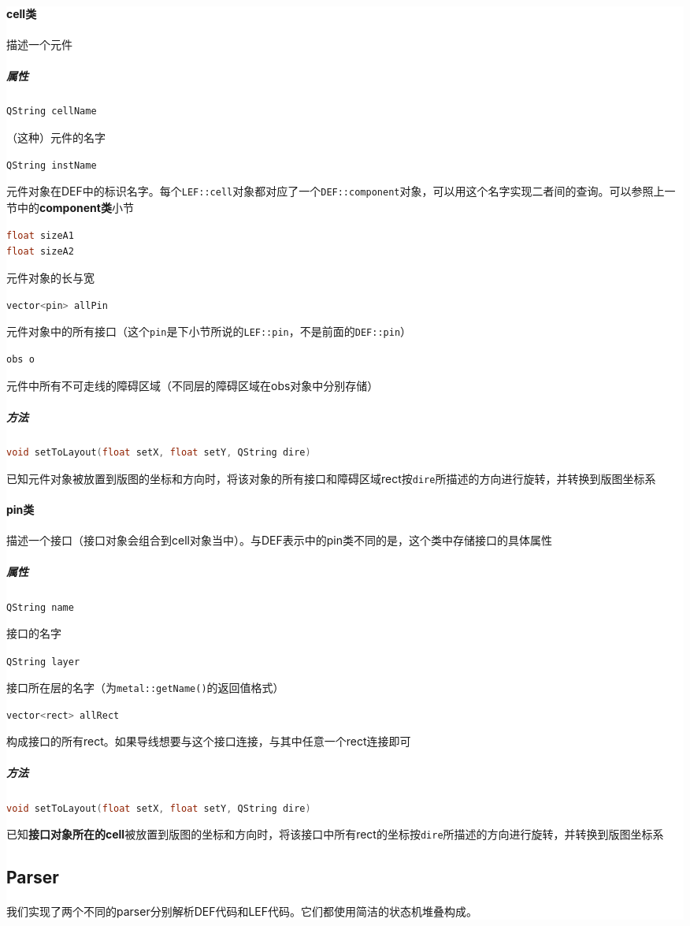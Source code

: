 #### cell类
描述一个元件
##### 属性
``` cpp
QString cellName
```
（这种）元件的名字
``` cpp
QString instName
```
元件对象在DEF中的标识名字。每个`LEF::cell`对象都对应了一个`DEF::component`对象，可以用这个名字实现二者间的查询。可以参照上一节中的**component类**小节
``` cpp
float sizeA1
float sizeA2
```
元件对象的长与宽
``` cpp
vector<pin> allPin
```
元件对象中的所有接口（这个`pin`是下小节所说的`LEF::pin`，不是前面的`DEF::pin`）
``` cpp
obs o
```
元件中所有不可走线的障碍区域（不同层的障碍区域在obs对象中分别存储）
##### 方法
``` cpp
void setToLayout(float setX, float setY, QString dire)
```
已知元件对象被放置到版图的坐标和方向时，将该对象的所有接口和障碍区域rect按`dire`所描述的方向进行旋转，并转换到版图坐标系

#### pin类
描述一个接口（接口对象会组合到cell对象当中）。与DEF表示中的pin类不同的是，这个类中存储接口的具体属性
##### 属性
``` cpp
QString name
```
接口的名字
``` cpp
QString layer
```
接口所在层的名字（为`metal::getName()`的返回值格式）
``` cpp
vector<rect> allRect
```
构成接口的所有rect。如果导线想要与这个接口连接，与其中任意一个rect连接即可
##### 方法
``` cpp
void setToLayout(float setX, float setY, QString dire)
```
已知**接口对象所在的cell**被放置到版图的坐标和方向时，将该接口中所有rect的坐标按`dire`所描述的方向进行旋转，并转换到版图坐标系

Parser
----------
我们实现了两个不同的parser分别解析DEF代码和LEF代码。它们都使用简洁的状态机堆叠构成。
